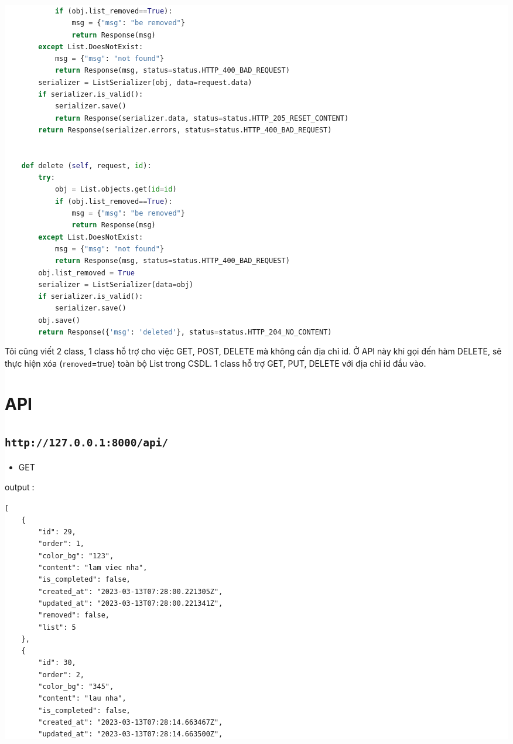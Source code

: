 ```python
            if (obj.list_removed==True):
                msg = {"msg": "be removed"}
                return Response(msg)
        except List.DoesNotExist:
            msg = {"msg": "not found"}
            return Response(msg, status=status.HTTP_400_BAD_REQUEST)
        serializer = ListSerializer(obj, data=request.data)
        if serializer.is_valid():
            serializer.save()
            return Response(serializer.data, status=status.HTTP_205_RESET_CONTENT)
        return Response(serializer.errors, status=status.HTTP_400_BAD_REQUEST)


    def delete (self, request, id):
        try:
            obj = List.objects.get(id=id)
            if (obj.list_removed==True):
                msg = {"msg": "be removed"}
                return Response(msg)
        except List.DoesNotExist:
            msg = {"msg": "not found"}
            return Response(msg, status=status.HTTP_400_BAD_REQUEST)
        obj.list_removed = True
        serializer = ListSerializer(data=obj)
        if serializer.is_valid():
            serializer.save()
        obj.save()
        return Response({'msg': 'deleted'}, status=status.HTTP_204_NO_CONTENT)
```

Tôi cũng viết 2 class, 1 class hỗ trợ cho việc GET, POST, DELETE mà không cần địa chỉ id. Ở API này khi gọi đến hàm DELETE, sẽ thực hiện xóa (`removed`=true) toàn bộ List trong CSDL. 1 class hỗ trợ GET, PUT, DELETE với địa chỉ id đầu vào.

# API

## `http://127.0.0.1:8000/api/`

- GET

output :

```api
[
    {
        "id": 29,
        "order": 1,
        "color_bg": "123",
        "content": "lam viec nha",
        "is_completed": false,
        "created_at": "2023-03-13T07:28:00.221305Z",
        "updated_at": "2023-03-13T07:28:00.221341Z",
        "removed": false,
        "list": 5
    },
    {
        "id": 30,
        "order": 2,
        "color_bg": "345",
        "content": "lau nha",
        "is_completed": false,
        "created_at": "2023-03-13T07:28:14.663467Z",
        "updated_at": "2023-03-13T07:28:14.663500Z",
```